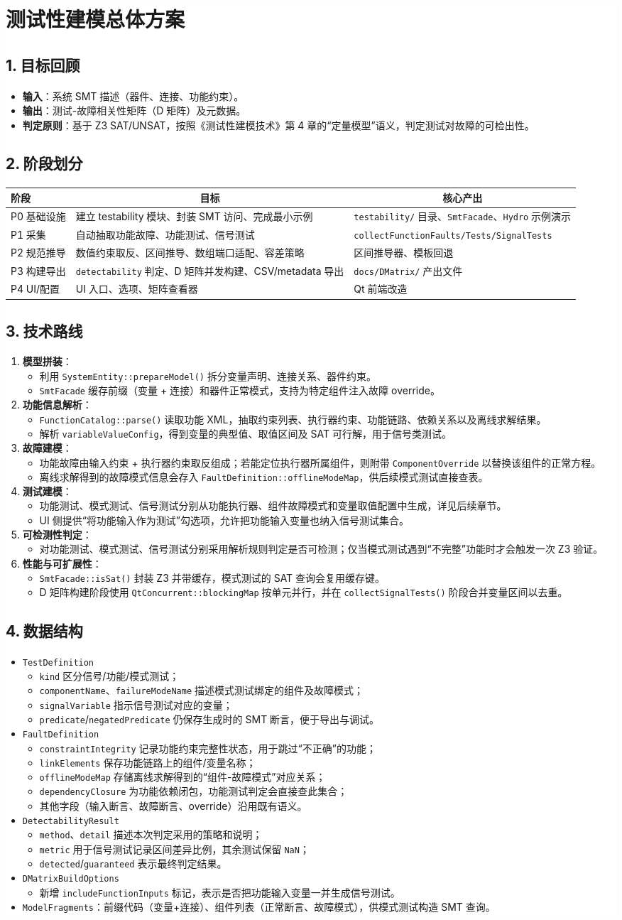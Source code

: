 # 测试性建模总体方案

## 1. 目标回顾
- **输入**：系统 SMT 描述（器件、连接、功能约束）。
- **输出**：测试-故障相关性矩阵（D 矩阵）及元数据。
- **判定原则**：基于 Z3 SAT/UNSAT，按照《测试性建模技术》第 4 章的“定量模型”语义，判定测试对故障的可检出性。

## 2. 阶段划分
| 阶段 | 目标 | 核心产出 |
| :-- | --- | --- |
| P0 基础设施 | 建立 testability 模块、封装 SMT 访问、完成最小示例 | `testability/` 目录、`SmtFacade`、`Hydro` 示例演示 |
| P1 采集 | 自动抽取功能故障、功能测试、信号测试 | `collectFunctionFaults/Tests/SignalTests` |
| P2 规范推导 | 数值约束取反、区间推导、数组端口适配、容差策略 | 区间推导器、模板回退 |
| P3 构建导出 | `detectability` 判定、D 矩阵并发构建、CSV/metadata 导出 | `docs/DMatrix/` 产出文件 |
| P4 UI/配置 | UI 入口、选项、矩阵查看器 | Qt 前端改造 |

## 3. 技术路线
1. **模型拼装**：
   - 利用 `SystemEntity::prepareModel()` 拆分变量声明、连接关系、器件约束。
   - `SmtFacade` 缓存前缀（变量 + 连接）和器件正常模式，支持为特定组件注入故障 override。
2. **功能信息解析**：
   - `FunctionCatalog::parse()` 读取功能 XML，抽取约束列表、执行器约束、功能链路、依赖关系以及离线求解结果。
   - 解析 `variableValueConfig`，得到变量的典型值、取值区间及 SAT 可行解，用于信号类测试。
3. **故障建模**：
   - 功能故障由输入约束 + 执行器约束取反组成；若能定位执行器所属组件，则附带 `ComponentOverride` 以替换该组件的正常方程。
   - 离线求解得到的故障模式信息会存入 `FaultDefinition::offlineModeMap`，供后续模式测试直接查表。
4. **测试建模**：
   - 功能测试、模式测试、信号测试分别从功能执行器、组件故障模式和变量取值配置中生成，详见后续章节。
   - UI 侧提供“将功能输入作为测试”勾选项，允许把功能输入变量也纳入信号测试集合。
5. **可检测性判定**：
   - 对功能测试、模式测试、信号测试分别采用解析规则判定是否可检测；仅当模式测试遇到“不完整”功能时才会触发一次 Z3 验证。
6. **性能与可扩展性**：
   - `SmtFacade::isSat()` 封装 Z3 并带缓存，模式测试的 SAT 查询会复用缓存键。
   - D 矩阵构建阶段使用 `QtConcurrent::blockingMap` 按单元并行，并在 `collectSignalTests()` 阶段合并变量区间以去重。

## 4. 数据结构
- `TestDefinition`
  - `kind` 区分信号/功能/模式测试；
  - `componentName`、`failureModeName` 描述模式测试绑定的组件及故障模式；
  - `signalVariable` 指示信号测试对应的变量；
  - `predicate`/`negatedPredicate` 仍保存生成时的 SMT 断言，便于导出与调试。
- `FaultDefinition`
  - `constraintIntegrity` 记录功能约束完整性状态，用于跳过“不正确”的功能；
  - `linkElements` 保存功能链路上的组件/变量名称；
  - `offlineModeMap` 存储离线求解得到的“组件-故障模式”对应关系；
  - `dependencyClosure` 为功能依赖闭包，功能测试判定会直接查此集合；
  - 其他字段（输入断言、故障断言、override）沿用既有语义。
- `DetectabilityResult`
  - `method`、`detail` 描述本次判定采用的策略和说明；
  - `metric` 用于信号测试记录区间差异比例，其余测试保留 `NaN`；
  - `detected`/`guaranteed` 表示最终判定结果。
- `DMatrixBuildOptions`
  - 新增 `includeFunctionInputs` 标记，表示是否把功能输入变量一并生成信号测试。
- `ModelFragments`：前缀代码（变量+连接）、组件列表（正常断言、故障模式），供模式测试构造 SMT 查询。

